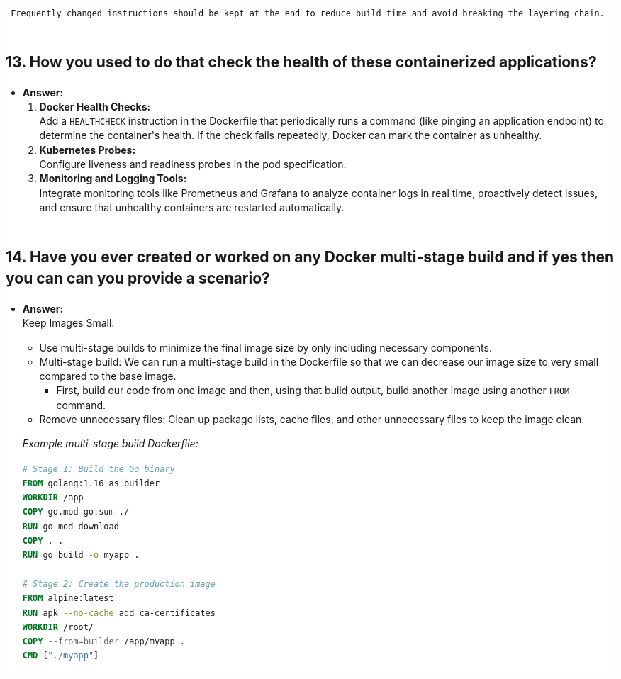      Frequently changed instructions should be kept at the end to reduce build time and avoid breaking the layering chain.

---

## 13. How you used to do that check the health of these containerized applications?

- **Answer:**  
  1. **Docker Health Checks:**  
     Add a `HEALTHCHECK` instruction in the Dockerfile that periodically runs a command (like pinging an application endpoint) to determine the container's health. If the check fails repeatedly, Docker can mark the container as unhealthy.
  2. **Kubernetes Probes:**  
     Configure liveness and readiness probes in the pod specification.
  3. **Monitoring and Logging Tools:**  
     Integrate monitoring tools like Prometheus and Grafana to analyze container logs in real time, proactively detect issues, and ensure that unhealthy containers are restarted automatically.

---

## 14. Have you ever created or worked on any Docker multi-stage build and if yes then you can can you provide a scenario?

- **Answer:**  
  Keep Images Small:  
  - Use multi-stage builds to minimize the final image size by only including necessary components.
  - Multi-stage build: We can run a multi-stage build in the Dockerfile so that we can decrease our image size to very small compared to the base image.
    - First, build our code from one image and then, using that build output, build another image using another `FROM` command.
  - Remove unnecessary files: Clean up package lists, cache files, and other unnecessary files to keep the image clean.

  *Example multi-stage build Dockerfile:*

  ```dockerfile
  # Stage 1: Build the Go binary
  FROM golang:1.16 as builder
  WORKDIR /app
  COPY go.mod go.sum ./
  RUN go mod download
  COPY . .
  RUN go build -o myapp .

  # Stage 2: Create the production image
  FROM alpine:latest
  RUN apk --no-cache add ca-certificates
  WORKDIR /root/
  COPY --from=builder /app/myapp .
  CMD ["./myapp"]
  ```

---